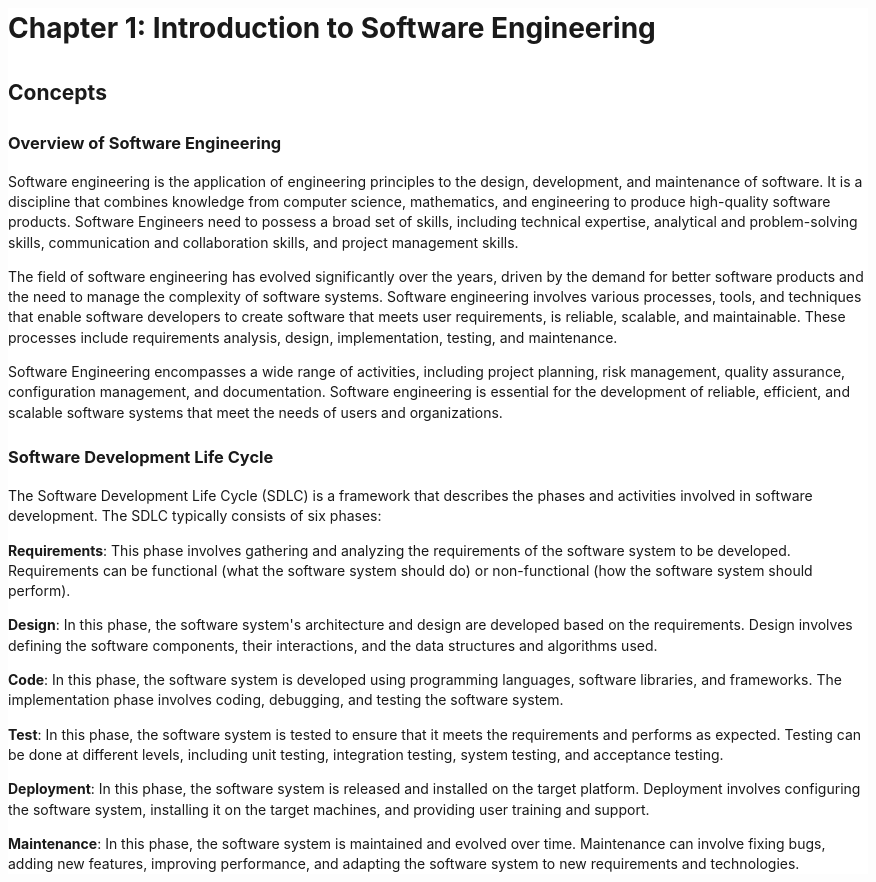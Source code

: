 # Chapter 1: Introduction to Software Engineering

## Concepts

### Overview of Software Engineering

Software engineering is the application of engineering principles to the design, development, and
maintenance of software. It is a discipline that combines knowledge from computer science,
mathematics, and engineering to produce high-quality software products.  Software Engineers need to
possess a broad set of skills, including technical expertise, analytical and problem-solving
skills, communication and collaboration skills, and project management skills. 

The field of software engineering has evolved significantly over the years, driven by the demand for
better software products and the need to manage the complexity of software systems. Software
engineering involves various processes, tools, and techniques that enable software developers to
create software that meets user requirements, is reliable, scalable, and maintainable. These
processes include requirements analysis, design, implementation, testing, and maintenance.


Software Engineering encompasses a wide range of activities, including project planning, risk
management, quality assurance, configuration management, and documentation. Software engineering is
essential for the development of reliable, efficient, and scalable software systems that meet the
needs of users and organizations. 


### Software Development Life Cycle

The Software Development Life Cycle (SDLC) is a framework that describes the phases and activities
involved in software development. The SDLC typically consists of six phases:

**Requirements**: This phase involves gathering and analyzing the
requirements of the software system to be developed. Requirements can be functional (what the
software system should do) or non-functional (how the software system should perform).

**Design**: In this phase, the software system's architecture and design are developed based on the
requirements. Design involves defining the software components, their interactions, and the
data structures and algorithms used.

**Code**: In this phase, the software system is developed using programming languages,
software libraries, and frameworks. The implementation phase involves coding, debugging, and
testing the software system.

**Test**: In this phase, the software system is tested to ensure that it meets the requirements
and performs as expected. Testing can be done at different levels, including unit testing,
integration testing, system testing, and acceptance testing.

**Deployment**: In this phase, the software system is released and installed on the target platform.
Deployment involves configuring the software system, installing it on the target machines, and
providing user training and support.

**Maintenance**: In this phase, the software system is maintained and evolved over time. Maintenance
can involve fixing bugs, adding new features, improving performance, and adapting the software
system to new requirements and technologies.
